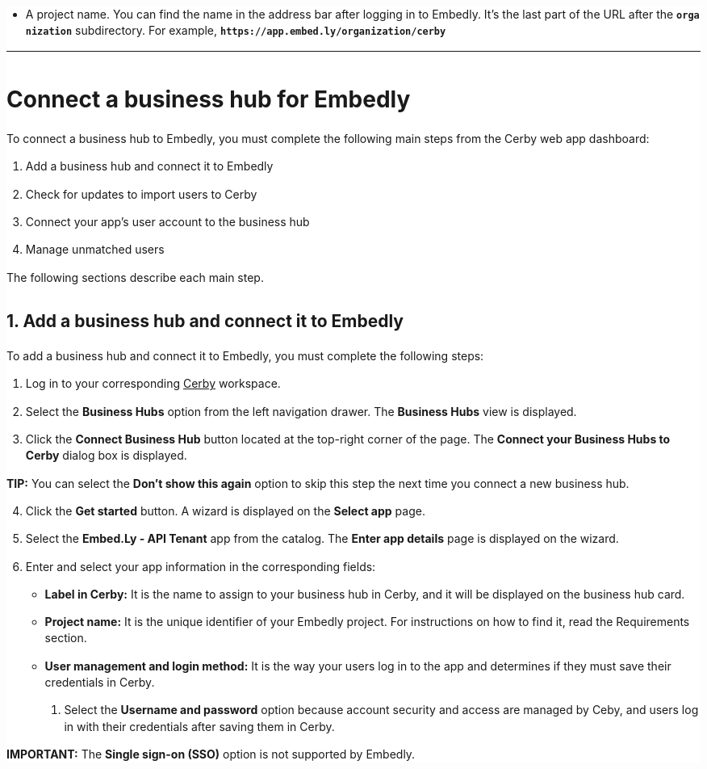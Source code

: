   * A project name. You can find the name in the address bar after logging in to Embedly. It’s the last part of the URL after the **`organization`** subdirectory. For example, **`https://app.embed.ly/organization/cerby`**

* * *

# Connect a business hub for Embedly

To connect a business hub to Embedly, you must complete the following main
steps from the Cerby web app dashboard:

  1. Add a business hub and connect it to Embedly

  2. Check for updates to import users to Cerby

  3. Connect your app’s user account to the business hub

  4. Manage unmatched users

The following sections describe each main step.

## **1\. Add a business hub and connect it to Embedly**

To add a business hub and connect it to Embedly, you must complete the
following steps:

  1. Log in to your corresponding [Cerby](https://app.cerby.com/) workspace.

  2. Select the **Business Hubs** option from the left navigation drawer. The **Business Hubs** view is displayed.

  3. Click the **Connect Business Hub** button located at the top-right corner of the page. The **Connect your Business Hubs to Cerby** dialog box is displayed.

**TIP:** You can select the **Don’t show this again** option to skip this step
the next time you connect a new business hub.

  4. Click the **Get started** button. A wizard is displayed on the **Select app** page.

  5. Select the **Embed.Ly - API Tenant** app from the catalog. The **Enter app details** page is displayed on the wizard.

  6. Enter and select your app information in the corresponding fields:

     * **Label in Cerby:** It is the name to assign to your business hub in Cerby, and it will be displayed on the business hub card.

     * **Project name:** It is the unique identifier of your Embedly project. For instructions on how to find it, read the Requirements section. 

     * **User management and login method:** It is the way your users log in to the app and determines if they must save their credentials in Cerby.

       1. Select the **Username and password** option because account security and access are managed by Ceby, and users log in with their credentials after saving them in Cerby.

**IMPORTANT:** The **Single sign-on (SSO)** option is not supported by
Embedly.
